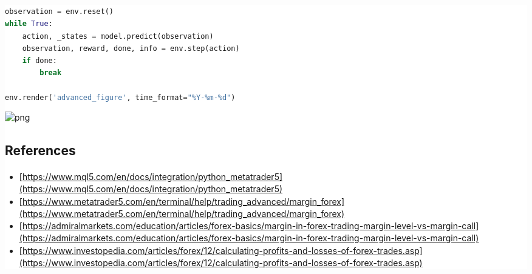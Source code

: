 ```python
observation = env.reset()
while True:
    action, _states = model.predict(observation)
    observation, reward, done, info = env.step(action)
    if done:
        break

env.render('advanced_figure', time_format="%Y-%m-%d")
```



![png](doc/output_32_0.png)



## References

* [https://www.mql5.com/en/docs/integration/python_metatrader5](https://www.mql5.com/en/docs/integration/python_metatrader5)
* [https://www.metatrader5.com/en/terminal/help/trading_advanced/margin_forex](https://www.metatrader5.com/en/terminal/help/trading_advanced/margin_forex)
* [https://admiralmarkets.com/education/articles/forex-basics/margin-in-forex-trading-margin-level-vs-margin-call](https://admiralmarkets.com/education/articles/forex-basics/margin-in-forex-trading-margin-level-vs-margin-call)
* [https://www.investopedia.com/articles/forex/12/calculating-profits-and-losses-of-forex-trades.asp](https://www.investopedia.com/articles/forex/12/calculating-profits-and-losses-of-forex-trades.asp)

